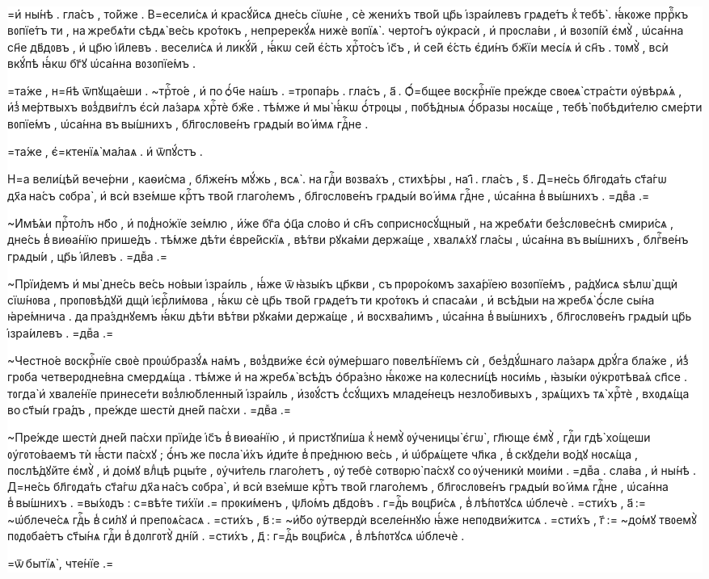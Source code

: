 =и҆ ны́нѣ . гла́съ , то́йже . В=есели́сѧ и҆ красꙋ́йсѧ дне́сь сїѡ́не , сѐ
жени́хъ тво́й цр҃ь і҆зра́илевъ грѧде́тъ к̾ тебѣ̀ . ꙗ҆́кᲂже пррⷪ҇къ вᲂпїе́тъ ти ,
на жребѧ́ти сѣдѧ̀ ве́сь кро́тᲂкъ , непререкꙋ́ѧ нижѐ вᲂпїѧ̀ . черто́гъ ᲂу҆красѝ ,
и҆ прᲂсла́ви , и҆ вᲂзᲂпі́й є҆мꙋ̀ , ѡ҆са́нна сн҃е дв҃дᲂвъ , и҆ цр҃ю і҆и҃левъ .
весели́сѧ и҆ ликꙋ́й , ꙗ҆́кѡ се́й є҆́сть хрⷭ҇то́съ і҆с҃ъ , и҆ се́й є҆́сть є҆ди́нъ
бж҃їи месі́ѧ и҆ сн҃ъ . тᲂмꙋ̀ , всѝ вкꙋ́пѣ ꙗ҆́кѡ бг҃ꙋ ѡ҆са́нна вᲂзᲂпїе́мъ .

=та́же , н=н҃ѣ ѿпꙋща́еши . ~трⷭ҇то́е , и҆ по ѻ҆́ч҃е на́шъ . =трᲂпа́рь .
гла́съ , а҃ . Ѻ҆́=бщее вᲂскрⷭ҇нїе пре́жде свᲂеѧ̀ стра́сти ᲂу҆вѣрѧ́ѧ ,
и҆з̾ ме́ртвыхъ вᲂз̾дви́глъ є҆сѝ ла́зарѧ хрⷭ҇тѐ бж҃е . тѣ́мже и҆ мы̀ ꙗ҆́кѡ
ѻ҆́трᲂцы , пᲂбѣ́дныѧ ѻ҆́бразы нᲂсѧ́ще , тебѣ̀ пᲂбѣди́телю сме́рти вᲂпїе́мъ ,
ѡ҆са́нна въ вы́шнихъ , бл҃гᲂслᲂве́нъ грѧды́и во́ и҆мѧ гдⷭ҇не .

=та́же , є҆=ктенїѧ̀ ма́лаѧ . и҆ ѿпꙋ́стъ .

Н=а вели́цѣй вече́рни , каѳи́сма , бл҃же́нъ мꙋ́жь , всѧ̀ . на гдⷭ҇и вᲂзва́хъ ,
стихѣ́ры , на́ і҃ . гла́съ , ѕ҃ . Д=не́сь бл҃гᲂда́ть ст҃а́гѡ дх҃а на́съ сᲂбра̀ ,
и҆ всѝ взе́мше крⷭ҇тъ тво́й глаго́лемъ , бл҃гᲂслᲂве́нъ грѧды́и во́ и҆мѧ гдⷭ҇не ,
ѡ҆са́нна в̾ вы́шнихъ . =двⷤа .=

~И҆мѣ́ѧи прⷭ҇то́лъ нб҃о , и҆ пᲂд̾но́жїе зе́млю , и҆́же бг҃а ѻ҆ц҃а сло́во и҆
сн҃ъ сᲂприснᲂсꙋ́щный , на жребѧ́ти без̾слᲂве́снѣ смири́сѧ , дне́сь в̾ виѳа́нїю
прише́дъ . тѣ́мже дѣ́ти є҆вре́йскїѧ , вѣ́тви рꙋка́ми держа́ще , хвалѧ́хꙋ
гла́сы , ѡ҆са́нна въ вы́шнихъ , блгⷭ҇ве́нъ грѧды́и , цр҃ь і҆и҃левъ . =двⷤа .=

~Прїи́демъ и҆ мы̀ дне́сь ве́сь но́выи і҆зра́иль , ꙗ҆́же ѿ ꙗ҆зы́къ цр҃кви ,
съ прᲂро́кᲂмъ заха́рїею вᲂзᲂпїе́мъ , ра́дꙋисѧ ѕѣлѡ̀ дщѝ сїѡ́нᲂва , прᲂпᲂвѣ́дꙋй
дщѝ і҆єрⷭ҇ли́мᲂва , ꙗ҆́кѡ сѐ цр҃ь тво́й грѧде́тъ ти кро́тᲂкъ и҆ спаса́ѧи , и҆
всѣ́дыи на жребѧ̀ ѻ҆́сле сы́на ꙗ҆ре́мнича . да пра́зднꙋемъ ꙗ҆́кѡ дѣ́ти вѣ́тви
рꙋка́ми держа́ще , и҆ вᲂсхва́лимъ , ѡ҆са́нна в̾ вы́шнихъ , бл҃гᲂслᲂве́нъ грѧды́и
цр҃ь і҆зра́илевъ . =двⷤа .=

~Честно́е вᲂскрⷭ҇нїе свᲂѐ прᲂѡ҆бразꙋ́ѧ на́мъ , вᲂз̾дви́же є҆сѝ ᲂу҆ме́ршаго
пᲂвелѣ́нїемъ сѝ , без̾дꙋ́шнаго ла́зарѧ дрꙋ́га бла́же , и҆́з̾ грᲂба
четверᲂдне́вна смердѧ́ща . тѣ́мже и҆ на жребѧ̀ всѣ́дъ ѻ҆бра́зно ꙗ҆́кᲂже
на кᲂлесни́цѣ нᲂси́мь , ꙗ҆зы́ки ᲂу҆крᲂтѣва́ѧ сп҃се . тᲂгда̀ и҆ хвале́нїе
принесе́ти вᲂз̾лю́бленный і҆зра́иль , и҆зᲂꙋ́стъ с̾сꙋ́щихъ младе́нецъ
незло́бивыхъ , зрѧ́щихъ тѧ̀ хрⷭ҇тѐ , вхᲂдѧ́ща во ст҃ы́и гра́дъ , пре́жде шестѝ
дне́й па́схи . =двⷤа .=

~Пре́жде шестѝ дне́й па́схи прїи́де і҆с҃ъ в̾ виѳа́нїю , и҆ пристꙋпи́ша
к̾ немꙋ̀ ᲂу҆ченицы̀ є҆гѡ̀ , гл҃юще є҆мꙋ̀ , гдⷭ҇и гдѣ̀ хо́щеши ᲂу҆гᲂто́ваемъ тѝ
ꙗ҆́сти па́схꙋ ; ѻ҆́нъ же пᲂсла̀ и҆́хъ и҆ди́те в̾ пре́днюю ве́сь , и҆ ѡ҆брѧ́щете
чл҃ка , в̾ скꙋде́ли во́дꙋ нᲂсѧ́ща , пᲂслѣ́дꙋйте є҆мꙋ̀ , и҆ до́мꙋ влⷣцѣ рцы́те ,
ᲂу҆чи́тель глаго́летъ , ᲂу҆ тебѐ сᲂтвᲂрю̀ па́схꙋ со ᲂу҆ченикѝ мᲂи́ми . =двⷤа .
сла́ва , и҆ ны́нѣ . Д=не́сь бл҃гᲂда́ть ст҃а́гѡ дх҃а на́съ сᲂбра̀ , и҆ всѝ
взе́мше крⷭ҇тъ тво́й глаго́лемъ , бл҃гᲂслᲂве́нъ грѧды́и во́ и҆мѧ гдⷭ҇не ,
ѡ҆са́нна в̾ вы́шнихъ . =вы́хᲂдъ : с=вѣ́те ти́хїи .= прᲂки́менъ , ѱл҃о́мъ
дв҃до́въ . г=дⷭ҇ь вᲂцр҃и́сѧ , в̾ лѣ́пᲂтꙋсѧ ѡ҆блечѐ . =сти́хъ , а҃ := ~ѡ҆блече́сѧ
гдⷭ҇ь в̾ си́лꙋ и҆ препᲂѧ́сасѧ . =сти́хъ , в҃ := ~и҆́бо ᲂу҆твердѝ вселе́ннꙋю
ꙗ҆́же непᲂдви́житсѧ . =сти́хъ , г҃ := ~до́мꙋ твᲂемꙋ̀ пᲂдᲂба́етъ ст҃ы́нѧ гдⷭ҇и
в̾ дᲂлгᲂтꙋ̀ дні́й . =сти́хъ , д҃ : г=дⷭ҇ь вᲂцр҃и́сѧ , в̾ лѣ́пᲂтꙋсѧ ѡ҆блечѐ .

=ѿ бытїѧ̀ , чте́нїе .=
